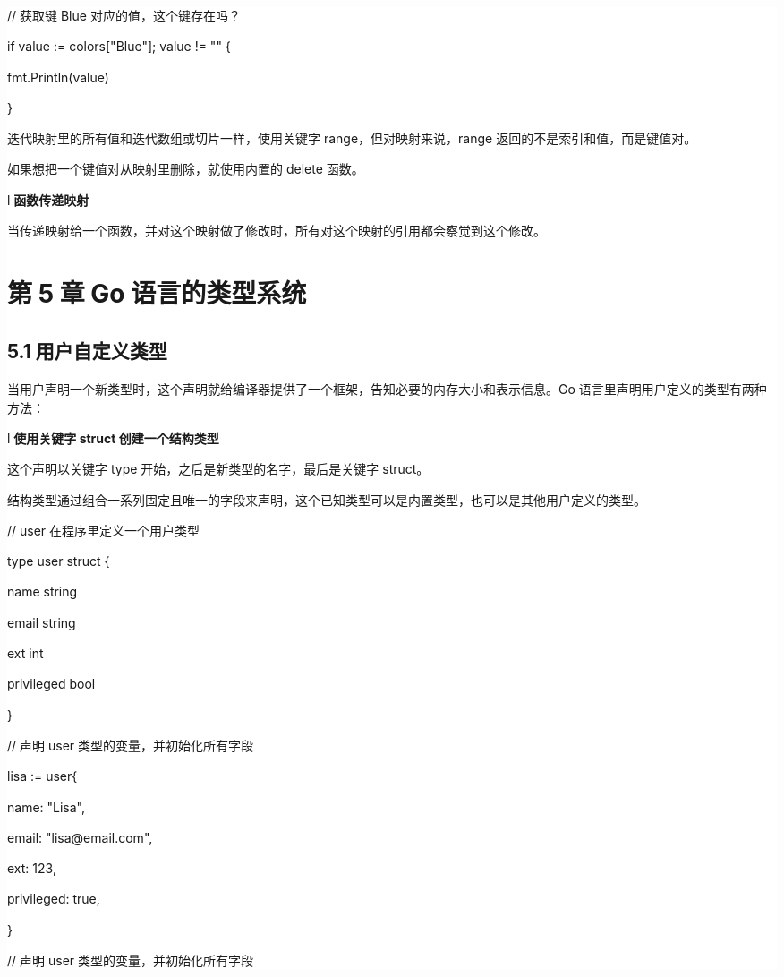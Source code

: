 // 获取键 Blue 对应的值，这个键存在吗？

if value := colors["Blue"]; value != "" {

  fmt.Println(value)

}

迭代映射里的所有值和迭代数组或切片一样，使用关键字 range，但对映射来说，range 返回的不是索引和值，而是键值对。

如果想把一个键值对从映射里删除，就使用内置的 delete 函数。

l **函数传递映射**

当传递映射给一个函数，并对这个映射做了修改时，所有对这个映射的引用都会察觉到这个修改。

 

# 第 5 章 Go 语言的类型系统

## 5.1 用户自定义类型

当用户声明一个新类型时，这个声明就给编译器提供了一个框架，告知必要的内存大小和表示信息。Go 语言里声明用户定义的类型有两种方法：

l **使用关键字 struct 创建一个结构类型**

这个声明以关键字 type 开始，之后是新类型的名字，最后是关键字 struct。

结构类型通过组合一系列固定且唯一的字段来声明，这个已知类型可以是内置类型，也可以是其他用户定义的类型。

// user 在程序里定义一个用户类型

type user struct {

  name string

  email string

  ext int

  privileged bool

}

 

// 声明 user 类型的变量，并初始化所有字段

lisa := user{

  name: "Lisa",

  email: "lisa@email.com",

  ext: 123,

  privileged: true,

}

 

// 声明 user 类型的变量，并初始化所有字段
